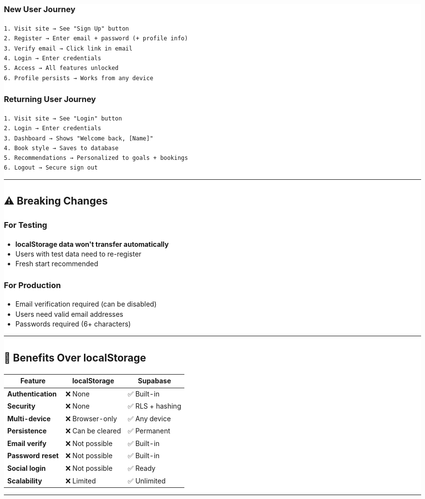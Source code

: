 ### New User Journey

```
1. Visit site → See "Sign Up" button
2. Register → Enter email + password (+ profile info)
3. Verify email → Click link in email
4. Login → Enter credentials
5. Access → All features unlocked
6. Profile persists → Works from any device
```

### Returning User Journey

```
1. Visit site → See "Login" button
2. Login → Enter credentials
3. Dashboard → Shows "Welcome back, [Name]"
4. Book style → Saves to database
5. Recommendations → Personalized to goals + bookings
6. Logout → Secure sign out
```

---

## ⚠️ Breaking Changes

### For Testing

- **localStorage data won't transfer automatically**
- Users with test data need to re-register
- Fresh start recommended

### For Production

- Email verification required (can be disabled)
- Users need valid email addresses
- Passwords required (6+ characters)

---

## 🚀 Benefits Over localStorage

| Feature            | localStorage      | Supabase         |
| ------------------ | ----------------- | ---------------- |
| **Authentication** | ❌ None           | ✅ Built-in      |
| **Security**       | ❌ None           | ✅ RLS + hashing |
| **Multi-device**   | ❌ Browser-only   | ✅ Any device    |
| **Persistence**    | ❌ Can be cleared | ✅ Permanent     |
| **Email verify**   | ❌ Not possible   | ✅ Built-in      |
| **Password reset** | ❌ Not possible   | ✅ Built-in      |
| **Social login**   | ❌ Not possible   | ✅ Ready         |
| **Scalability**    | ❌ Limited        | ✅ Unlimited     |

---
